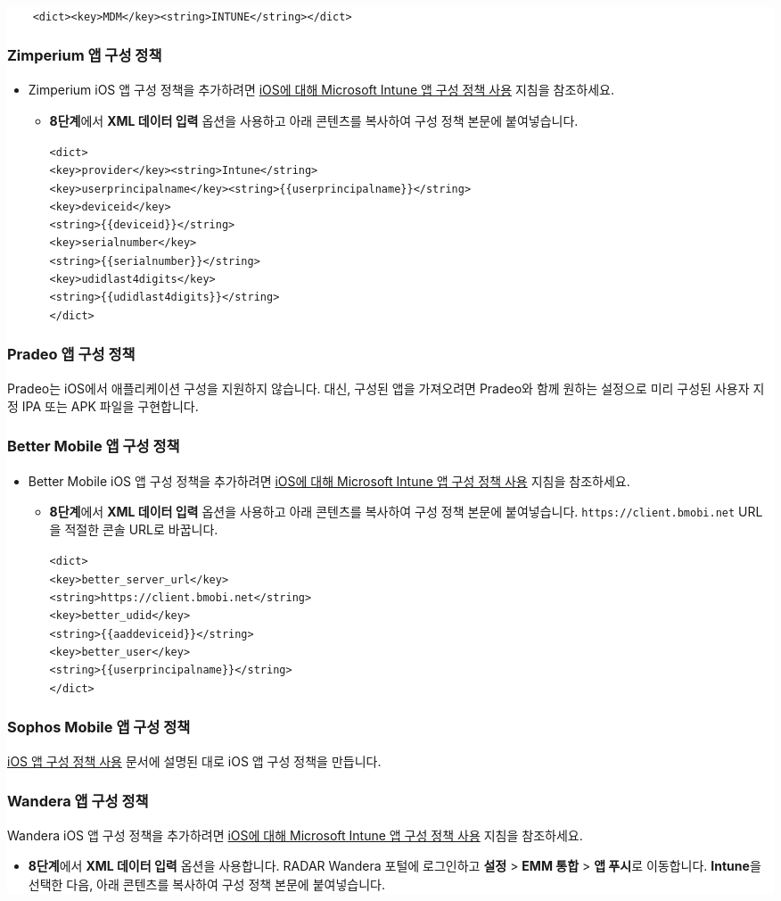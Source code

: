         <dict><key>MDM</key><string>INTUNE</string></dict>


### <a name="zimperium-app-configuration-policy"></a>Zimperium 앱 구성 정책  
- Zimperium iOS 앱 구성 정책을 추가하려면 [iOS에 대해 Microsoft Intune 앱 구성 정책 사용](../apps/app-configuration-policies-use-ios.md) 지침을 참조하세요.
  - **8단계**에서 **XML 데이터 입력** 옵션을 사용하고 아래 콘텐츠를 복사하여 구성 정책 본문에 붙여넣습니다.
 
        <dict>
        <key>provider</key><string>Intune</string>
        <key>userprincipalname</key><string>{{userprincipalname}}</string>
        <key>deviceid</key>
        <string>{{deviceid}}</string>
        <key>serialnumber</key>
        <string>{{serialnumber}}</string>
        <key>udidlast4digits</key>
        <string>{{udidlast4digits}}</string>
        </dict>

### <a name="pradeo-app-configuration-policy"></a>Pradeo 앱 구성 정책  
Pradeo는 iOS에서 애플리케이션 구성을 지원하지 않습니다.  대신, 구성된 앱을 가져오려면 Pradeo와 함께 원하는 설정으로 미리 구성된 사용자 지정 IPA 또는 APK 파일을 구현합니다.

### <a name="better-mobile-app-configuration-policy"></a>Better Mobile 앱 구성 정책  
- Better Mobile iOS 앱 구성 정책을 추가하려면 [iOS에 대해 Microsoft Intune 앱 구성 정책 사용](../apps/app-configuration-policies-use-ios.md) 지침을 참조하세요.
  - **8단계**에서 **XML 데이터 입력** 옵션을 사용하고 아래 콘텐츠를 복사하여 구성 정책 본문에 붙여넣습니다. `https://client.bmobi.net` URL을 적절한 콘솔 URL로 바꿉니다.

        <dict>
        <key>better_server_url</key>
        <string>https://client.bmobi.net</string>
        <key>better_udid</key>
        <string>{{aaddeviceid}}</string>
        <key>better_user</key>
        <string>{{userprincipalname}}</string>
        </dict>


### <a name="sophos-mobile-app-configuration-policy"></a>Sophos Mobile 앱 구성 정책  
[iOS 앱 구성 정책 사용](../apps/app-configuration-policies-use-ios.md) 문서에 설명된 대로 iOS 앱 구성 정책을 만듭니다.

### <a name="wandera-app-configuration-policy"></a>Wandera 앱 구성 정책  
Wandera iOS 앱 구성 정책을 추가하려면 [iOS에 대해 Microsoft Intune 앱 구성 정책 사용](../apps/app-configuration-policies-use-ios.md) 지침을 참조하세요.
- **8단계**에서 **XML 데이터 입력** 옵션을 사용합니다. RADAR Wandera 포털에 로그인하고 **설정** > **EMM 통합** > **앱 푸시**로 이동합니다. **Intune**을 선택한 다음, 아래 콘텐츠를 복사하여 구성 정책 본문에 붙여넣습니다.  
